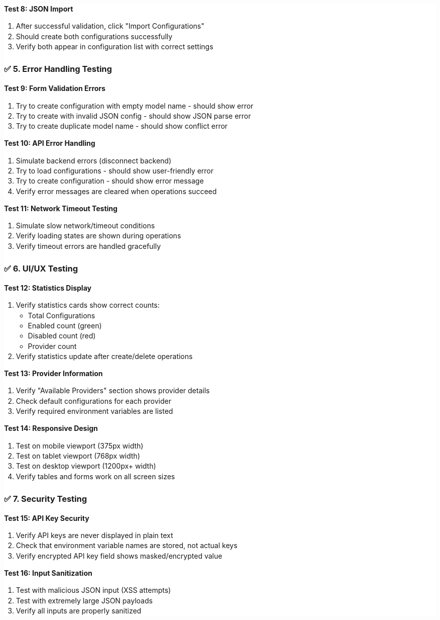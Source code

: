 **Test 8: JSON Import**
1. After successful validation, click "Import Configurations"
2. Should create both configurations successfully
3. Verify both appear in configuration list with correct settings

### ✅ 5. Error Handling Testing

**Test 9: Form Validation Errors**
1. Try to create configuration with empty model name - should show error
2. Try to create with invalid JSON config - should show JSON parse error
3. Try to create duplicate model name - should show conflict error

**Test 10: API Error Handling**  
1. Simulate backend errors (disconnect backend)
2. Try to load configurations - should show user-friendly error
3. Try to create configuration - should show error message
4. Verify error messages are cleared when operations succeed

**Test 11: Network Timeout Testing**
1. Simulate slow network/timeout conditions
2. Verify loading states are shown during operations
3. Verify timeout errors are handled gracefully

### ✅ 6. UI/UX Testing

**Test 12: Statistics Display**
1. Verify statistics cards show correct counts:
   - Total Configurations
   - Enabled count (green)
   - Disabled count (red)  
   - Provider count
2. Verify statistics update after create/delete operations

**Test 13: Provider Information**
1. Verify "Available Providers" section shows provider details
2. Check default configurations for each provider
3. Verify required environment variables are listed

**Test 14: Responsive Design**
1. Test on mobile viewport (375px width)
2. Test on tablet viewport (768px width)
3. Test on desktop viewport (1200px+ width)
4. Verify tables and forms work on all screen sizes

### ✅ 7. Security Testing

**Test 15: API Key Security**
1. Verify API keys are never displayed in plain text
2. Check that environment variable names are stored, not actual keys
3. Verify encrypted API key field shows masked/encrypted value

**Test 16: Input Sanitization**
1. Test with malicious JSON input (XSS attempts)
2. Test with extremely large JSON payloads
3. Verify all inputs are properly sanitized
